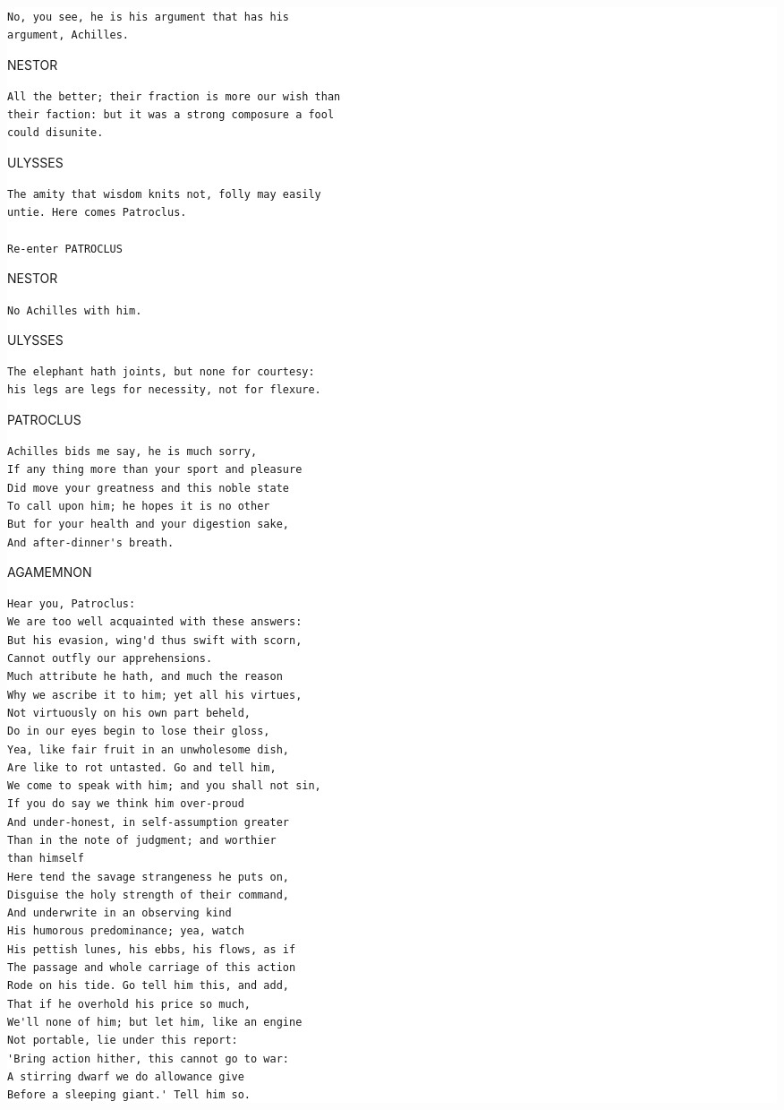     No, you see, he is his argument that has his
    argument, Achilles.

NESTOR

    All the better; their fraction is more our wish than
    their faction: but it was a strong composure a fool
    could disunite.

ULYSSES

    The amity that wisdom knits not, folly may easily
    untie. Here comes Patroclus.

    Re-enter PATROCLUS

NESTOR

    No Achilles with him.

ULYSSES

    The elephant hath joints, but none for courtesy:
    his legs are legs for necessity, not for flexure.

PATROCLUS

    Achilles bids me say, he is much sorry,
    If any thing more than your sport and pleasure
    Did move your greatness and this noble state
    To call upon him; he hopes it is no other
    But for your health and your digestion sake,
    And after-dinner's breath.

AGAMEMNON

    Hear you, Patroclus:
    We are too well acquainted with these answers:
    But his evasion, wing'd thus swift with scorn,
    Cannot outfly our apprehensions.
    Much attribute he hath, and much the reason
    Why we ascribe it to him; yet all his virtues,
    Not virtuously on his own part beheld,
    Do in our eyes begin to lose their gloss,
    Yea, like fair fruit in an unwholesome dish,
    Are like to rot untasted. Go and tell him,
    We come to speak with him; and you shall not sin,
    If you do say we think him over-proud
    And under-honest, in self-assumption greater
    Than in the note of judgment; and worthier
    than himself
    Here tend the savage strangeness he puts on,
    Disguise the holy strength of their command,
    And underwrite in an observing kind
    His humorous predominance; yea, watch
    His pettish lunes, his ebbs, his flows, as if
    The passage and whole carriage of this action
    Rode on his tide. Go tell him this, and add,
    That if he overhold his price so much,
    We'll none of him; but let him, like an engine
    Not portable, lie under this report:
    'Bring action hither, this cannot go to war:
    A stirring dwarf we do allowance give
    Before a sleeping giant.' Tell him so.

